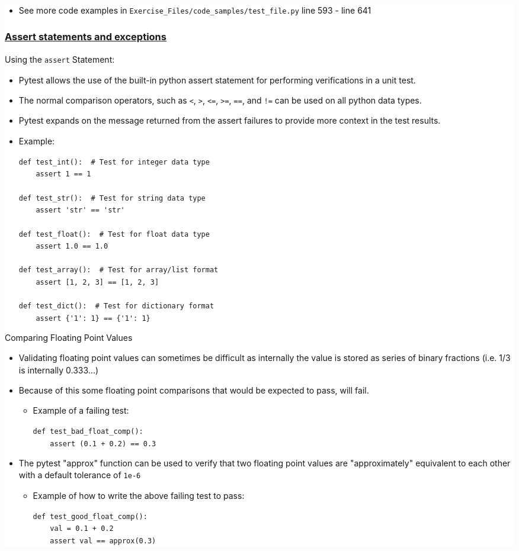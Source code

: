 - See more code examples in `Exercise_Files/code_samples/test_file.py` line 593 - line 641

### [Assert statements and exceptions](https://www.linkedin.com/learning/unit-testing-and-test-driven-development-in-python/assert-statements-and-exceptions)

Using the `assert` Statement:

- Pytest allows the use of the built-in python assert statement for performing verifications in a unit test.

- The normal comparison operators, such as `<`, `>`, `<=`, `>=`, `==`, and `!=` can be used on all python data types.

- Pytest expands on the message returned from the assert failures to provide more context in the test results.

- Example:

  ```
  def test_int():  # Test for integer data type
      assert 1 == 1
  
  def test_str():  # Test for string data type
      assert 'str' == 'str'
  
  def test_float():  # Test for float data type
      assert 1.0 == 1.0
  
  def test_array():  # Test for array/list format
      assert [1, 2, 3] == [1, 2, 3]
  
  def test_dict():  # Test for dictionary format
      assert {'1': 1} == {'1': 1}
  ```
  
Comparing Floating Point Values

- Validating floating point values can sometimes be difficult as internally the value is stored as series of binary fractions (i.e. 1/3 is internally 0.333...)

- Because of this some floating point comparisons that would be expected to pass, will fail.

  - Example of a failing test:
  
    ```
    def test_bad_float_comp():
        assert (0.1 + 0.2) == 0.3
    ```

- The pytest "approx" function can be used to verify that two floating point values are "approximately" equivalent to each other with a default tolerance of `1e-6`

  - Example of how to write the above failing test to pass:
  
    ```
    def test_good_float_comp():
        val = 0.1 + 0.2
        assert val == approx(0.3)
    ```
    